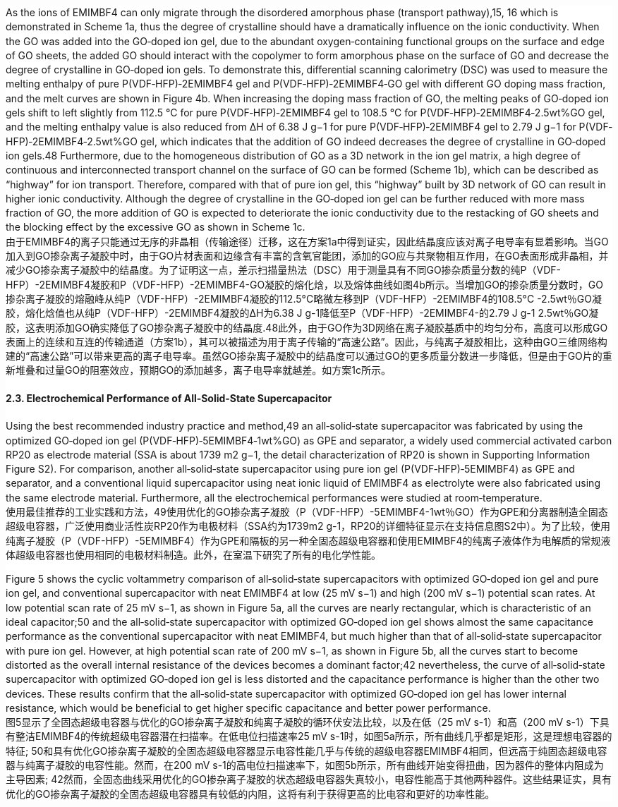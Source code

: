 As the ions of EMIMBF4 can only migrate through the disordered amorphous phase (transport pathway),15, 16 which is demonstrated in Scheme 1a, thus the degree of crystalline should have a dramatically influence on the ionic conductivity. When the GO was added into the GO‐doped ion gel, due to the abundant oxygen‐containing functional groups on the surface and edge of GO sheets, the added GO should interact with the copolymer to form amorphous phase on the surface of GO and decrease the degree of crystalline in GO‐doped ion gels. To demonstrate this, differential scanning calorimetry (DSC) was used to measure the melting enthalpy of pure P(VDF‐HFP)‐2EMIMBF4 gel and P(VDF‐HFP)‐2EMIMBF4‐GO gel with different GO doping mass fraction, and the melt curves are shown in Figure 4b. When increasing the doping mass fraction of GO, the melting peaks of GO‐doped ion gels shift to left slightly from 112.5 °C for pure P(VDF‐HFP)‐2EMIMBF4 gel to 108.5 °C for P(VDF‐HFP)‐2EMIMBF4‐2.5wt%GO gel, and the melting enthalpy value is also reduced from ΔH of 6.38 J g−1 for pure P(VDF‐HFP)‐2EMIMBF4 gel to 2.79 J g−1 for P(VDF‐HFP)‐2EMIMBF4‐2.5wt%GO gel, which indicates that the addition of GO indeed decreases the degree of crystalline in GO‐doped ion gels.48 Furthermore, due to the homogeneous distribution of GO as a 3D network in the ion gel matrix, a high degree of continuous and interconnected transport channel on the surface of GO can be formed (Scheme 1b), which can be described as “highway” for ion transport. Therefore, compared with that of pure ion gel, this “highway” built by 3D network of GO can result in higher ionic conductivity. Although the degree of crystalline in the GO‐doped ion gel can be further reduced with more mass fraction of GO, the more addition of GO is expected to deteriorate the ionic conductivity due to the restacking of GO sheets and the blocking effect by the excessive GO as shown in Scheme 1c.  
由于EMIMBF4的离子只能通过无序的非晶相（传输途径）迁移，这在方案1a中得到证实，因此结晶度应该对离子电导率有显着影响。当GO加入到GO掺杂离子凝胶中时，由于GO片材表面和边缘含有丰富的含氧官能团，添加的GO应与共聚物相互作用，在GO表面形成非晶相，并减少GO掺杂离子凝胶中的结晶度。为了证明这一点，差示扫描量热法（DSC）用于测量具有不同GO掺杂质量分数的纯P（VDF-HFP）-2EMIMBF4凝胶和P（VDF-HFP）-2EMIMBF4-GO凝胶的熔化焓，以及熔体曲线如图4b所示。当增加GO的掺杂质量分数时，GO掺杂离子凝胶的熔融峰从纯P（VDF-HFP）-2EMIMBF4凝胶的112.5°C略微左移到P（VDF-HFP）-2EMIMBF4的108.5°C -2.5wt％GO凝胶，熔化焓值也从纯P（VDF-HFP）-2EMIMBF4凝胶的ΔH为6.38 J g-1降低至P（VDF-HFP）-2EMIMBF4-的2.79 J g-1 2.5wt％GO凝胶，这表明添加GO确实降低了GO掺杂离子凝胶中的结晶度.48此外，由于GO作为3D网络在离子凝胶基质中的均匀分布，高度可以形成GO表面上的连续和互连的传输通道（方案1b），其可以被描述为用于离子传输的“高速公路”。因此，与纯离子凝胶相比，这种由GO三维网络构建的“高速公路”可以带来更高的离子电导率。虽然GO掺杂离子凝胶中的结晶度可以通过GO的更多质量分数进一步降低，但是由于GO片的重新堆叠和过量GO的阻塞效应，预期GO的添加越多，离子电导率就越差。如方案1c所示。

#### 2.3. Electrochemical Performance of All‐Solid‐State Supercapacitor
Using the best recommended industry practice and method,49 an all‐solid‐state supercapacitor was fabricated by using the optimized GO‐doped ion gel (P(VDF‐HFP)‐5EMIMBF4‐1wt%GO) as GPE and separator, a widely used commercial activated carbon RP20 as electrode material (SSA is about 1739 m2 g−1, the detail characterization of RP20 is shown in Supporting Information Figure S2). For comparison, another all‐solid‐state supercapacitor using pure ion gel (P(VDF‐HFP)‐5EMIMBF4) as GPE and separator, and a conventional liquid supercapacitor using neat ionic liquid of EMIMBF4 as electrolyte were also fabricated using the same electrode material. Furthermore, all the electrochemical performances were studied at room‐temperature.  
使用最佳推荐的工业实践和方法，49使用优化的GO掺杂离子凝胶（P（VDF-HFP）-5EMIMBF4-1wt％GO）作为GPE和分离器制造全固态超级电容器，广泛使用商业活性炭RP20作为电极材料（SSA约为1739m2 g-1，RP20的详细特征显示在支持信息图S2中）。为了比较，使用纯离子凝胶（P（VDF-HFP）-5EMIMBF4）作为GPE和隔板的另一种全固态超级电容器和使用EMIMBF4的纯离子液体作为电解质的常规液体超级电容器也使用相同的电极材料制造。此外，在室温下研究了所有的电化学性能。

Figure 5 shows the cyclic voltammetry comparison of all‐solid‐state supercapacitors with optimized GO‐doped ion gel and pure ion gel, and conventional supercapacitor with neat EMIMBF4 at low (25 mV s−1) and high (200 mV s−1) potential scan rates. At low potential scan rate of 25 mV s−1, as shown in Figure 5a, all the curves are nearly rectangular, which is characteristic of an ideal capacitor;50 and the all‐solid‐state supercapacitor with optimized GO‐doped ion gel shows almost the same capacitance performance as the conventional supercapacitor with neat EMIMBF4, but much higher than that of all‐solid‐state supercapacitor with pure ion gel. However, at high potential scan rate of 200 mV s−1, as shown in Figure 5b, all the curves start to become distorted as the overall internal resistance of the devices becomes a dominant factor;42 nevertheless, the curve of all‐solid‐state supercapacitor with optimized GO‐doped ion gel is less distorted and the capacitance performance is higher than the other two devices. These results confirm that the all‐solid‐state supercapacitor with optimized GO‐doped ion gel has lower internal resistance, which would be beneficial to get higher specific capacitance and better power performance.  
图5显示了全固态超级电容器与优化的GO掺杂离子凝胶和纯离子凝胶的循环伏安法比较，以及在低（25 mV s-1）和高（200 mV s-1）下具有整洁EMIMBF4的传统超级电容器潜在扫描率。在低电位扫描速率25 mV s-1时，如图5a所示，所有曲线几乎都是矩形，这是理想电容器的特征; 50和具有优化GO掺杂离子凝胶的全固态超级电容器显示电容性能几乎与传统的超级电容器EMIMBF4相同，但远高于纯固态超级电容器与纯离子凝胶的电容性能。然而，在200 mV s-1的高电位扫描速率下，如图5b所示，所有曲线开始变得扭曲，因为器件的整体内阻成为主导因素; 42然而，全固态曲线采用优化的GO掺杂离子凝胶的状态超级电容器失真较小，电容性能高于其他两种器件。这些结果证实，具有优化的GO掺杂离子凝胶的全固态超级电容器具有较低的内阻，这将有利于获得更高的比电容和更好的功率性能。

